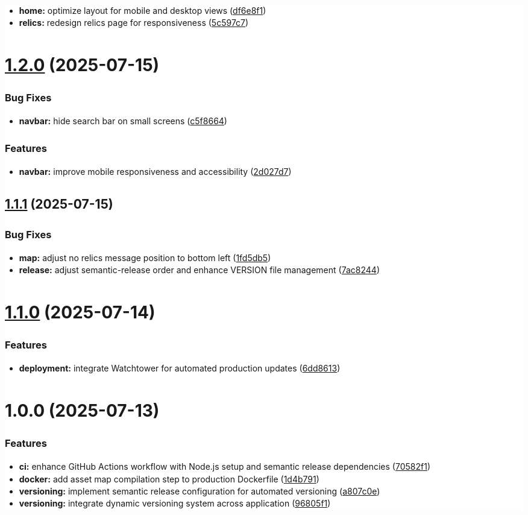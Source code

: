 * **home:** optimize layout for mobile and desktop views ([df6e8f1](https://github.com/CesarScur/reliquary/commit/df6e8f1ade129e4195a096abaa94451775070249))
* **relics:** redesign relics page for responsiveness ([5c597c7](https://github.com/CesarScur/reliquary/commit/5c597c70336782581d0abc2e6ac559ece2447ba2))

# [1.2.0](https://github.com/CesarScur/reliquary/compare/v1.1.1...v1.2.0) (2025-07-15)


### Bug Fixes

* **navbar:** hide search bar on small screens ([c5f8664](https://github.com/CesarScur/reliquary/commit/c5f86644549fd50b857e91e3537b53860e41a989))


### Features

* **navbar:** improve mobile responsiveness and accessibility ([2d027d7](https://github.com/CesarScur/reliquary/commit/2d027d73765a99f2f4f5d55624c5d0f9c26f6042))

## [1.1.1](https://github.com/CesarScur/reliquary/compare/v1.1.0...v1.1.1) (2025-07-15)


### Bug Fixes

* **map:** adjust no relics message position to bottom left ([1fd5db5](https://github.com/CesarScur/reliquary/commit/1fd5db58702f2594f7a44d55194dbe2e4794515a))
* **release:** adjust semantic-release order and enhance VERSION file management ([7ac8244](https://github.com/CesarScur/reliquary/commit/7ac8244e7319b00d7a854cd570ced6b1cb598f11))

# [1.1.0](https://github.com/CesarScur/reliquary/compare/v1.0.0...v1.1.0) (2025-07-14)


### Features

* **deployment:** integrate Watchtower for automated production updates ([6dd8613](https://github.com/CesarScur/reliquary/commit/6dd861306484d08e604b17466af3dabdd08ac342))

# 1.0.0 (2025-07-13)


### Features

* **ci:** enhance GitHub Actions workflow with Node.js setup and semantic release dependencies ([70582f1](https://github.com/CesarScur/reliquary/commit/70582f14059bfb059b5197b73c0a3435cab52445))
* **docker:** add asset map compilation step to production Dockerfile ([1d4b791](https://github.com/CesarScur/reliquary/commit/1d4b79187b7125f22e10eaee5c410f8034447d3b))
* **versioning:** implement semantic release configuration for automated versioning ([a807c0e](https://github.com/CesarScur/reliquary/commit/a807c0eabf0ad316e28ac32142938a5f7cb43721))
* **versioning:** integrate dynamic versioning system across application ([96805f1](https://github.com/CesarScur/reliquary/commit/96805f118052e7bc93e4fc28d9a6cd88df677848))

